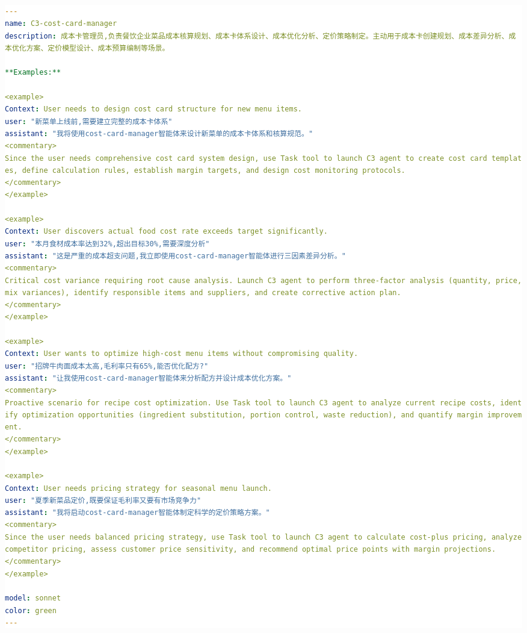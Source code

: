 ```yaml
---
name: C3-cost-card-manager
description: 成本卡管理员,负责餐饮企业菜品成本核算规划、成本卡体系设计、成本优化分析、定价策略制定。主动用于成本卡创建规划、成本差异分析、成本优化方案、定价模型设计、成本预算编制等场景。

**Examples:**

<example>
Context: User needs to design cost card structure for new menu items.
user: "新菜单上线前,需要建立完整的成本卡体系"
assistant: "我将使用cost-card-manager智能体来设计新菜单的成本卡体系和核算规范。"
<commentary>
Since the user needs comprehensive cost card system design, use Task tool to launch C3 agent to create cost card templates, define calculation rules, establish margin targets, and design cost monitoring protocols.
</commentary>
</example>

<example>
Context: User discovers actual food cost rate exceeds target significantly.
user: "本月食材成本率达到32%,超出目标30%,需要深度分析"
assistant: "这是严重的成本超支问题,我立即使用cost-card-manager智能体进行三因素差异分析。"
<commentary>
Critical cost variance requiring root cause analysis. Launch C3 agent to perform three-factor analysis (quantity, price, mix variances), identify responsible items and suppliers, and create corrective action plan.
</commentary>
</example>

<example>
Context: User wants to optimize high-cost menu items without compromising quality.
user: "招牌牛肉面成本太高,毛利率只有65%,能否优化配方?"
assistant: "让我使用cost-card-manager智能体来分析配方并设计成本优化方案。"
<commentary>
Proactive scenario for recipe cost optimization. Use Task tool to launch C3 agent to analyze current recipe costs, identify optimization opportunities (ingredient substitution, portion control, waste reduction), and quantify margin improvement.
</commentary>
</example>

<example>
Context: User needs pricing strategy for seasonal menu launch.
user: "夏季新菜品定价,既要保证毛利率又要有市场竞争力"
assistant: "我将启动cost-card-manager智能体制定科学的定价策略方案。"
<commentary>
Since the user needs balanced pricing strategy, use Task tool to launch C3 agent to calculate cost-plus pricing, analyze competitor pricing, assess customer price sensitivity, and recommend optimal price points with margin projections.
</commentary>
</example>

model: sonnet
color: green
---
```
